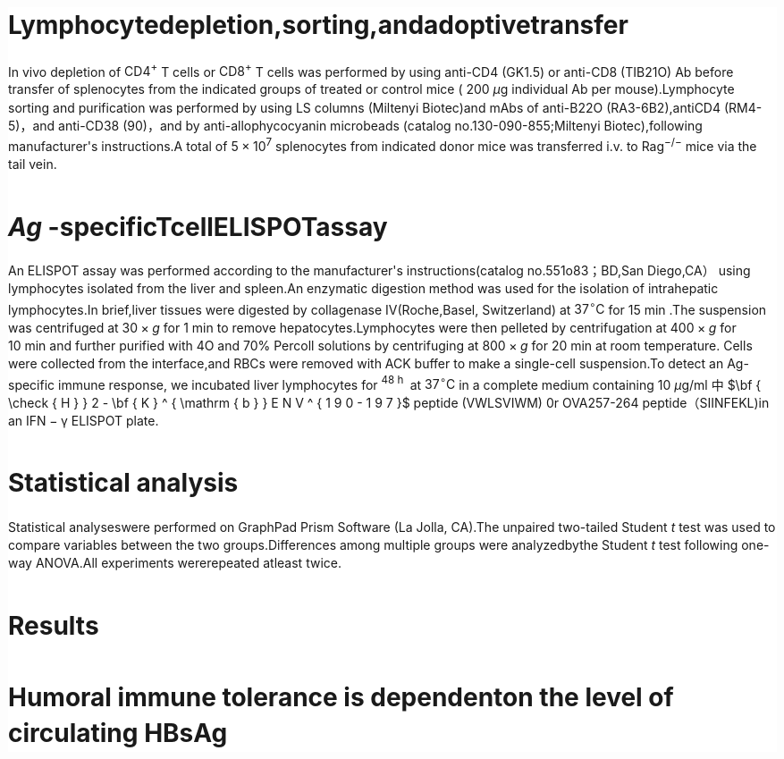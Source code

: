 # Lymphocytedepletion,sorting,andadoptivetransfer

In vivo depletion of $\mathrm { C D 4 } ^ { + }$ T cells or $\mathrm { C D 8 ^ { + } }$ T cells was performed by using anti-CD4 (GK1.5) or anti-CD8 (TIB21O) Ab before transfer of splenocytes from the indicated groups of treated or control mice ( $2 0 0 ~ \mu \mathrm { g }$ individual Ab per mouse).Lymphocyte sorting and purification was performed by using LS columns (Miltenyi Biotec)and mAbs of anti-B22O (RA3-6B2),antiCD4 (RM4-5)，and anti-CD38 (90)，and by anti-allophycocyanin microbeads (catalog no.130-090-855;Miltenyi Biotec),following manufacturer's instructions.A total of $5 \times 1 0 ^ { 7 }$ splenocytes from indicated donor mice was transferred i.v. to $\mathrm { R a g } ^ { - / - }$ mice via the tail vein.

# $A g$ -specificTcellELISPOTassay

An ELISPOT assay was performed according to the manufacturer's instructions(catalog no.551o83；BD,San Diego,CA） using lymphocytes isolated from the liver and spleen.An enzymatic digestion method was used for the isolation of intrahepatic lymphocytes.In brief,liver tissues were digested by collagenase IV(Roche,Basel, Switzerland) at $3 7 ^ { \circ } \mathrm { C }$ for $1 5 ~ \mathrm { m i n }$ .The suspension was centrifuged at $3 0 \times g$ for $1 ~ \mathrm { m i n }$ to remove hepatocytes.Lymphocytes were then pelleted by centrifugation at $4 0 0 \times g$ for $1 0 \ \mathrm { m i n }$ and further purified with 4O and $70 \%$ Percoll solutions by centrifuging at $8 0 0 \times g$ for $2 0 ~ \mathrm { m i n }$ at room temperature. Cells were collected from the interface,and RBCs were removed with ACK buffer to make a single-cell suspension.To detect an Ag-specific immune response, we incubated liver lymphocytes for $^ { 4 8 \mathrm { ~ h ~ } }$ at $3 7 ^ { \circ } \mathrm { C }$ in a complete medium containing $1 0 ~ \mu \mathrm { g / m l }$ 中 $\bf { \check { H } } 2 - \bf { K } ^ { \mathrm { b } } E N V ^ { 1 9 0 - 1 9 7 }$ peptide (VWLSVIWM) 0r OVA257-264 peptide（SIINFEKL)in an $\mathrm { I F N - \gamma }$ ELISPOT plate.

# Statistical analysis

Statistical analyseswere performed on GraphPad Prism Software (La Jolla, CA).The unpaired two-tailed Student $t$ test was used to compare variables between the two groups.Differences among multiple groups were analyzedbythe Student $t$ test following one-way ANOVA.All experiments wererepeated atleast twice.

# Results

# Humoral immune tolerance is dependenton the level of circulating HBsAg
